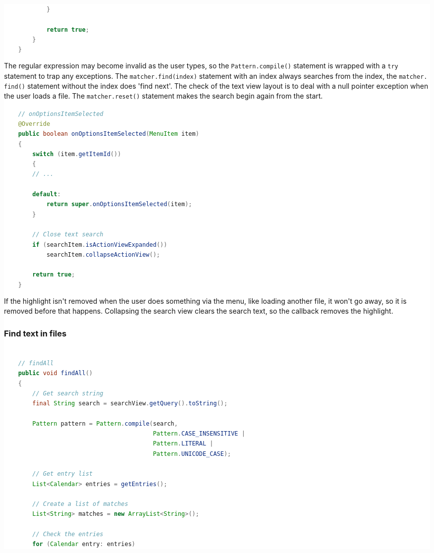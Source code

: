 ```java
            }

            return true;
        }
    }
```

The regular expression may become invalid as the user types, so the
`Pattern.compile()` statement is wrapped with a `try` statement to
trap any exceptions. The `matcher.find(index)` statement with an index
always searches from the index, the `matcher.find()` statement without
the index does 'find next'. The check of the text view layout is to
deal with a null pointer exception when the user loads a file. The
`matcher.reset()` statement makes the search begin again from the
start.

```java
    // onOptionsItemSelected
    @Override
    public boolean onOptionsItemSelected(MenuItem item)
    {
        switch (item.getItemId())
        {
        // ...

        default:
            return super.onOptionsItemSelected(item);
        }

        // Close text search
        if (searchItem.isActionViewExpanded())
            searchItem.collapseActionView();

        return true;
    }
```

If the highlight isn't removed when the user does something via the
menu, like loading another file, it won't go away, so it is removed
before that happens. Collapsing the search view clears the search
text, so the callback removes the highlight.

### Find text in files

```java

    // findAll
    public void findAll()
    {
        // Get search string
        final String search = searchView.getQuery().toString();

        Pattern pattern = Pattern.compile(search,
                                          Pattern.CASE_INSENSITIVE |
                                          Pattern.LITERAL |
                                          Pattern.UNICODE_CASE);

        // Get entry list
        List<Calendar> entries = getEntries();

        // Create a list of matches
        List<String> matches = new ArrayList<String>();

        // Check the entries
        for (Calendar entry: entries)
```